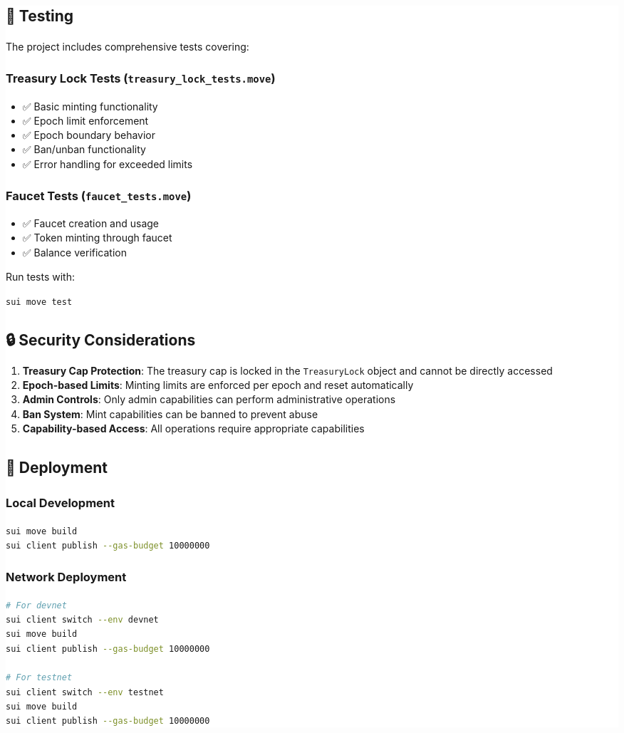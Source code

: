 ## 🧪 Testing

The project includes comprehensive tests covering:

### Treasury Lock Tests (`treasury_lock_tests.move`)
- ✅ Basic minting functionality
- ✅ Epoch limit enforcement
- ✅ Epoch boundary behavior
- ✅ Ban/unban functionality
- ✅ Error handling for exceeded limits

### Faucet Tests (`faucet_tests.move`)
- ✅ Faucet creation and usage
- ✅ Token minting through faucet
- ✅ Balance verification

Run tests with:
```bash
sui move test
```

## 🔒 Security Considerations

1. **Treasury Cap Protection**: The treasury cap is locked in the `TreasuryLock` object and cannot be directly accessed
2. **Epoch-based Limits**: Minting limits are enforced per epoch and reset automatically
3. **Admin Controls**: Only admin capabilities can perform administrative operations
4. **Ban System**: Mint capabilities can be banned to prevent abuse
5. **Capability-based Access**: All operations require appropriate capabilities

## 🚀 Deployment

### Local Development
```bash
sui move build
sui client publish --gas-budget 10000000
```

### Network Deployment
```bash
# For devnet
sui client switch --env devnet
sui move build
sui client publish --gas-budget 10000000

# For testnet
sui client switch --env testnet
sui move build
sui client publish --gas-budget 10000000
```
